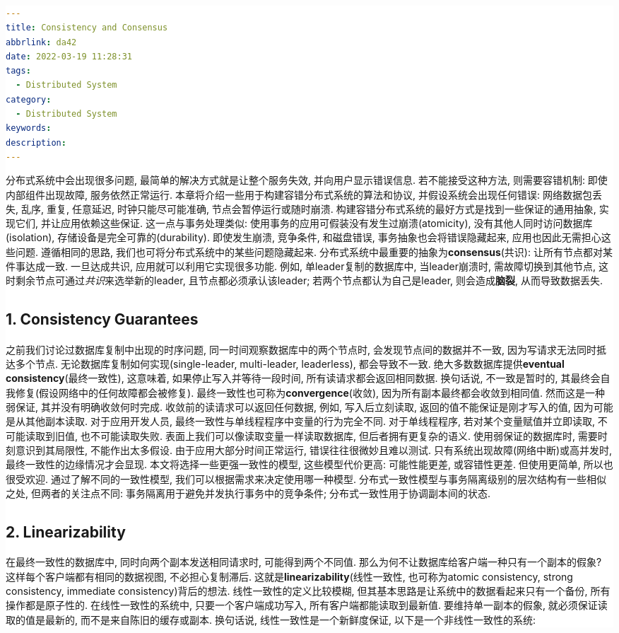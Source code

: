 ```yaml
---
title: Consistency and Consensus
abbrlink: da42
date: 2022-03-19 11:28:31
tags:
  - Distributed System
category:
  - Distributed System
keywords:
description:
---
```


分布式系统中会出现很多问题, 最简单的解决方式就是让整个服务失效, 并向用户显示错误信息. 若不能接受这种方法, 则需要容错机制: 即使内部组件出现故障, 服务依然正常运行. 本章将介绍一些用于构建容错分布式系统的算法和协议, 并假设系统会出现任何错误: 网络数据包丢失, 乱序, 重复, 任意延迟, 时钟只能尽可能准确, 节点会暂停运行或随时崩溃.
构建容错分布式系统的最好方式是找到一些保证的通用抽象, 实现它们, 并让应用依赖这些保证. 这一点与事务处理类似: 使用事务的应用可假装没有发生过崩溃(atomicity), 没有其他人同时访问数据库(isolation), 存储设备是完全可靠的(durability). 即使发生崩溃, 竞争条件, 和磁盘错误, 事务抽象也会将错误隐藏起来, 应用也因此无需担心这些问题.
遵循相同的思路, 我们也可将分布式系统中的某些问题隐藏起来. 分布式系统中最重要的抽象为**consensus**(共识): 让所有节点都对某件事达成一致. 一旦达成共识, 应用就可以利用它实现很多功能. 例如, 单leader复制的数据库中, 当leader崩溃时, 需故障切换到其他节点, 这时剩余节点可通过*共识*来选举新的leader, 且节点都必须承认该leader; 若两个节点都认为自己是leader, 则会造成**脑裂**, 从而导致数据丢失.

## 1. Consistency Guarantees
之前我们讨论过数据库复制中出现的时序问题, 同一时间观察数据库中的两个节点时, 会发现节点间的数据并不一致, 因为写请求无法同时抵达多个节点. 无论数据库复制如何实现(single-leader, multi-leader, leaderless), 都会导致不一致.
绝大多数数据库提供**eventual consistency**(最终一致性), 这意味着, 如果停止写入并等待一段时间, 所有读请求都会返回相同数据. 换句话说, 不一致是暂时的, 其最终会自我修复(假设网络中的任何故障都会被修复). 最终一致性也可称为**convergence**(收敛), 因为所有副本最终都会收敛到相同值.
然而这是一种弱保证, 其并没有明确收敛何时完成. 收敛前的读请求可以返回任何数据, 例如, 写入后立刻读取, 返回的值不能保证是刚才写入的值, 因为可能是从其他副本读取.
对于应用开发人员, 最终一致性与单线程程序中变量的行为完全不同. 对于单线程程序, 若对某个变量赋值并立即读取, 不可能读取到旧值, 也不可能读取失败. 表面上我们可以像读取变量一样读取数据库, 但后者拥有更复杂的语义.
使用弱保证的数据库时, 需要时刻意识到其局限性, 不能作出太多假设. 由于应用大部分时间正常运行, 错误往往很微妙且难以测试. 只有系统出现故障(网络中断)或高并发时, 最终一致性的边缘情况才会显现.
本文将选择一些更强一致性的模型, 这些模型代价更高: 可能性能更差, 或容错性更差. 但使用更简单, 所以也很受欢迎. 通过了解不同的一致性模型, 我们可以根据需求来决定使用哪一种模型.
分布式一致性模型与事务隔离级别的层次结构有一些相似之处, 但两者的关注点不同: 事务隔离用于避免并发执行事务中的竞争条件; 分布式一致性用于协调副本间的状态.


## 2. Linearizability
在最终一致性的数据库中, 同时向两个副本发送相同请求时, 可能得到两个不同值. 那么为何不让数据库给客户端一种只有一个副本的假象? 这样每个客户端都有相同的数据视图, 不必担心复制滞后.
这就是**linearizability**(线性一致性, 也可称为atomic consistency, strong consistency, immediate consistency)背后的想法. 线性一致性的定义比较模糊, 但其基本思路是让系统中的数据看起来只有一个备份, 所有操作都是原子性的.
在线性一致性的系统中, 只要一个客户端成功写入, 所有客户端都能读取到最新值. 要维持单一副本的假象, 就必须保证读取的值是最新的, 而不是来自陈旧的缓存或副本. 换句话说, 线性一致性是一个新鲜度保证, 以下是一个非线性一致性的系统: